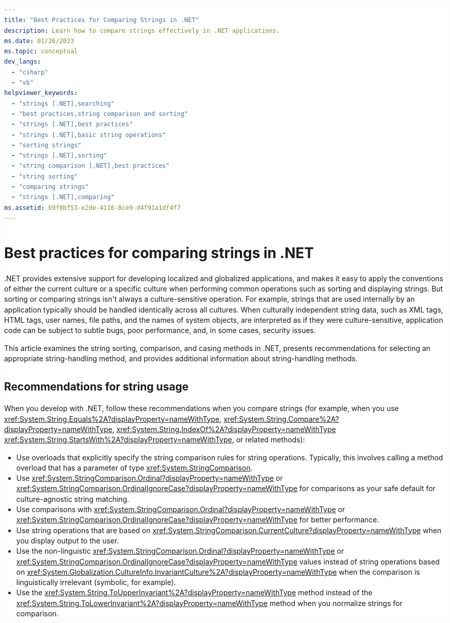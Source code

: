 ```yaml
---
title: "Best Practices for Comparing Strings in .NET"
description: Learn how to compare strings effectively in .NET applications.
ms.date: 01/26/2023
ms.topic: conceptual
dev_langs:
  - "csharp"
  - "vb"
helpviewer_keywords:
  - "strings [.NET],searching"
  - "best practices,string comparison and sorting"
  - "strings [.NET],best practices"
  - "strings [.NET],basic string operations"
  - "sorting strings"
  - "strings [.NET],sorting"
  - "string comparison [.NET],best practices"
  - "string sorting"
  - "comparing strings"
  - "strings [.NET],comparing"
ms.assetid: b9f0bf53-e2de-4116-8ce9-d4f91a1df4f7
---
```

# Best practices for comparing strings in .NET

.NET provides extensive support for developing localized and globalized applications, and makes it easy to apply the conventions of either the current culture or a specific culture when performing common operations such as sorting and displaying strings. But sorting or comparing strings isn't always a culture-sensitive operation. For example, strings that are used internally by an application typically should be handled identically across all cultures. When culturally independent string data, such as XML tags, HTML tags, user names, file paths, and the names of system objects, are interpreted as if they were culture-sensitive, application code can be subject to subtle bugs, poor performance, and, in some cases, security issues.

This article examines the string sorting, comparison, and casing methods in .NET, presents recommendations for selecting an appropriate string-handling method, and provides additional information about string-handling methods.

## Recommendations for string usage

When you develop with .NET, follow these recommendations when you compare strings (for example, when you use <xref:System.String.Equals%2A?displayProperty=nameWithType>, <xref:System.String.Compare%2A?displayProperty=nameWithType>, <xref:System.String.IndexOf%2A?displayProperty=nameWithType> <xref:System.String.StartsWith%2A?displayProperty=nameWithType>, or related methods):

- Use overloads that explicitly specify the string comparison rules for string operations. Typically, this involves calling a method overload that has a parameter of type <xref:System.StringComparison>.
- Use <xref:System.StringComparison.Ordinal?displayProperty=nameWithType> or <xref:System.StringComparison.OrdinalIgnoreCase?displayProperty=nameWithType> for comparisons as your safe default for culture-agnostic string matching.
- Use comparisons with <xref:System.StringComparison.Ordinal?displayProperty=nameWithType> or <xref:System.StringComparison.OrdinalIgnoreCase?displayProperty=nameWithType> for better performance.
- Use string operations that are based on <xref:System.StringComparison.CurrentCulture?displayProperty=nameWithType> when you display output to the user.
- Use the non-linguistic <xref:System.StringComparison.Ordinal?displayProperty=nameWithType> or <xref:System.StringComparison.OrdinalIgnoreCase?displayProperty=nameWithType> values instead of string operations based on <xref:System.Globalization.CultureInfo.InvariantCulture%2A?displayProperty=nameWithType> when the comparison is linguistically irrelevant (symbolic, for example).
- Use the <xref:System.String.ToUpperInvariant%2A?displayProperty=nameWithType> method instead of the <xref:System.String.ToLowerInvariant%2A?displayProperty=nameWithType> method when you normalize strings for comparison.